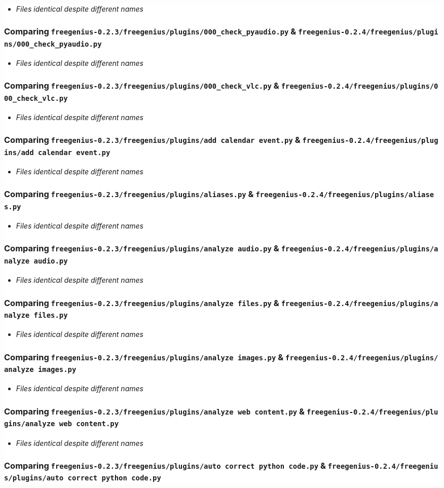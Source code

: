  * *Files identical despite different names*

### Comparing `freegenius-0.2.3/freegenius/plugins/000_check_pyaudio.py` & `freegenius-0.2.4/freegenius/plugins/000_check_pyaudio.py`

 * *Files identical despite different names*

### Comparing `freegenius-0.2.3/freegenius/plugins/000_check_vlc.py` & `freegenius-0.2.4/freegenius/plugins/000_check_vlc.py`

 * *Files identical despite different names*

### Comparing `freegenius-0.2.3/freegenius/plugins/add calendar event.py` & `freegenius-0.2.4/freegenius/plugins/add calendar event.py`

 * *Files identical despite different names*

### Comparing `freegenius-0.2.3/freegenius/plugins/aliases.py` & `freegenius-0.2.4/freegenius/plugins/aliases.py`

 * *Files identical despite different names*

### Comparing `freegenius-0.2.3/freegenius/plugins/analyze audio.py` & `freegenius-0.2.4/freegenius/plugins/analyze audio.py`

 * *Files identical despite different names*

### Comparing `freegenius-0.2.3/freegenius/plugins/analyze files.py` & `freegenius-0.2.4/freegenius/plugins/analyze files.py`

 * *Files identical despite different names*

### Comparing `freegenius-0.2.3/freegenius/plugins/analyze images.py` & `freegenius-0.2.4/freegenius/plugins/analyze images.py`

 * *Files identical despite different names*

### Comparing `freegenius-0.2.3/freegenius/plugins/analyze web content.py` & `freegenius-0.2.4/freegenius/plugins/analyze web content.py`

 * *Files identical despite different names*

### Comparing `freegenius-0.2.3/freegenius/plugins/auto correct python code.py` & `freegenius-0.2.4/freegenius/plugins/auto correct python code.py`
